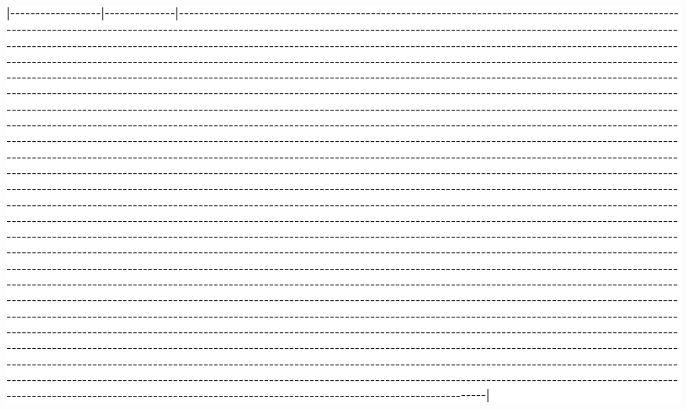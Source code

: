 |------------------|--------------|-------------------------------------------------------------------------------------------------------------------------------------------------------------------------------------------------------------------------------------------------------------------------------------------------------------------------------------------------------------------------------------------------------------------------------------------------------------------------------------------------------------------------------------------------------------------------------------------------------------------------------------------------------------------------------------------------------------------------------------------------------------------------------------------------------------------------------------------------------------------------------------------------------------------------------------------------------------------------------------------------------------------------------------------------------------------------------------------------------------------------------------------------------------------------------------------------------------------------------------------------------------------------------------------------------------------------------------------------------------------------------------------------------------------------------------------------------------------------------------------------------------------------------------------------------------------------------------------------------------------------------------------------------------------------------------------------------------------------------------------------------------------------------------------------------------------------------------------------------------------------------------------------------------------------------------------------------------------------------------------------------------------------------------------------------------------------------------------------------------------------------------------------------------------------------------------------------------------------------------------------------------------------------------------------------------------------------------------------------------------------------------------------------------------------------------------------------------------------------------------------------------------------------------------------------------------------------------------------------------------------------------------------------------------------------------------------------------------------------------------------------------------------------------------------------------------------------------------------------------------------------------------------------------------------------------------------------------------------------------------------------------------------------------------------------------------------------------------------------------------------------------------------------------------------------------------------------------------------------------------------------------------------------------------------------------------------------------------------------------------------------------|